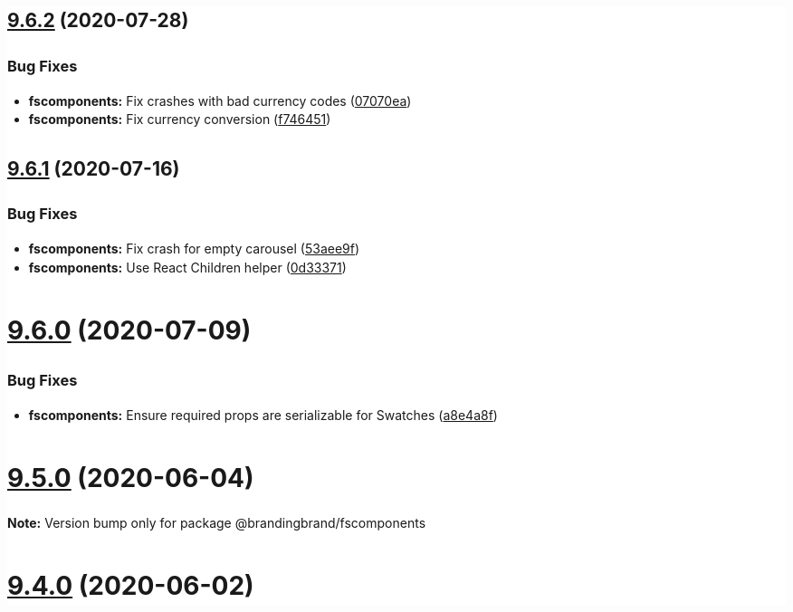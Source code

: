 


## [9.6.2](https://github.com/brandingbrand/flagship/compare/v9.6.1...v9.6.2) (2020-07-28)


### Bug Fixes

* **fscomponents:** Fix crashes with bad currency codes ([07070ea](https://github.com/brandingbrand/flagship/commit/07070ea7e2cefd3cf0c9c57918be07c2328cc93e))
* **fscomponents:** Fix currency conversion ([f746451](https://github.com/brandingbrand/flagship/commit/f74645170aecc015c0c4faad6503249a5cddbed0))





## [9.6.1](https://github.com/brandingbrand/flagship/compare/v9.6.0...v9.6.1) (2020-07-16)


### Bug Fixes

* **fscomponents:** Fix crash for empty carousel ([53aee9f](https://github.com/brandingbrand/flagship/commit/53aee9f6cedbb46d31fd8cdf2c209398475ca965))
* **fscomponents:** Use React Children helper ([0d33371](https://github.com/brandingbrand/flagship/commit/0d33371a07c6f0ef231dfeacf94b4695eff4bff1))





# [9.6.0](https://github.com/brandingbrand/flagship/compare/v9.5.0...v9.6.0) (2020-07-09)


### Bug Fixes

* **fscomponents:** Ensure required props are serializable for Swatches ([a8e4a8f](https://github.com/brandingbrand/flagship/commit/a8e4a8f80d4a30dd89257946518d67804078579e))





# [9.5.0](https://github.com/brandingbrand/flagship/compare/v9.4.0...v9.5.0) (2020-06-04)

**Note:** Version bump only for package @brandingbrand/fscomponents





# [9.4.0](https://github.com/brandingbrand/flagship/compare/v9.3.0...v9.4.0) (2020-06-02)
